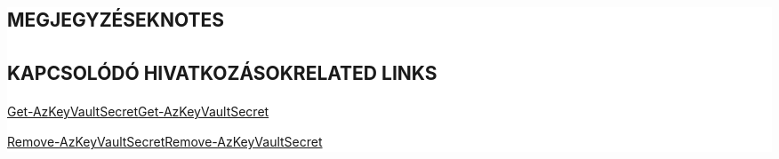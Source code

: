 ## <span data-ttu-id="2522a-166">MEGJEGYZÉSEK</span><span class="sxs-lookup"><span data-stu-id="2522a-166">NOTES</span></span>

## <span data-ttu-id="2522a-167">KAPCSOLÓDÓ HIVATKOZÁSOK</span><span class="sxs-lookup"><span data-stu-id="2522a-167">RELATED LINKS</span></span>

[<span data-ttu-id="2522a-168">Get-AzKeyVaultSecret</span><span class="sxs-lookup"><span data-stu-id="2522a-168">Get-AzKeyVaultSecret</span></span>](./Get-AzKeyVaultSecret.md)

[<span data-ttu-id="2522a-169">Remove-AzKeyVaultSecret</span><span class="sxs-lookup"><span data-stu-id="2522a-169">Remove-AzKeyVaultSecret</span></span>](./Remove-AzKeyVaultSecret.md)

